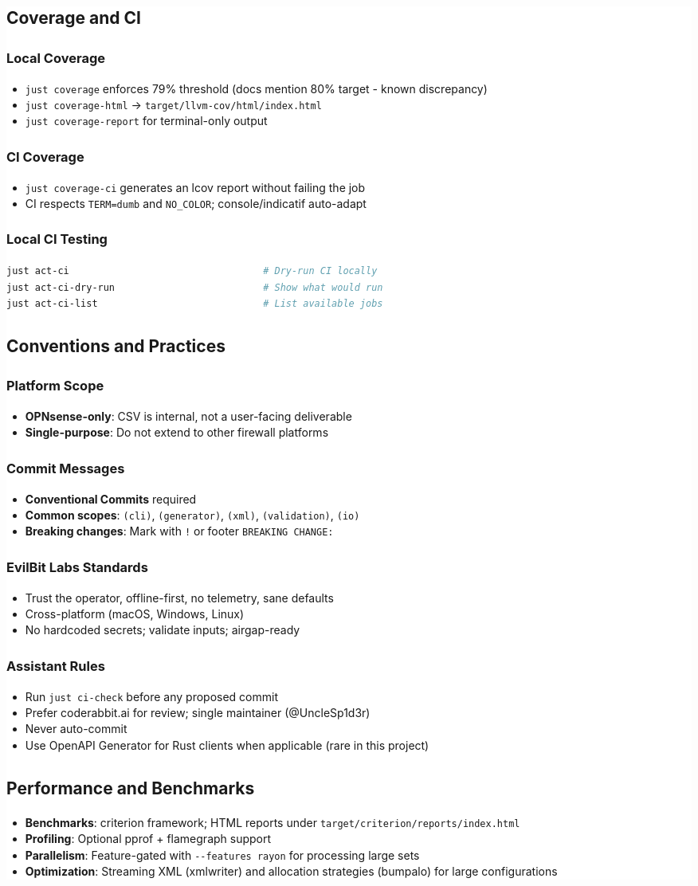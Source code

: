## Coverage and CI

### Local Coverage

- `just coverage` enforces 79% threshold (docs mention 80% target - known discrepancy)
- `just coverage-html` → `target/llvm-cov/html/index.html`
- `just coverage-report` for terminal-only output

### CI Coverage

- `just coverage-ci` generates an lcov report without failing the job
- CI respects `TERM=dumb` and `NO_COLOR`; console/indicatif auto-adapt

### Local CI Testing

```bash
just act-ci                                  # Dry-run CI locally
just act-ci-dry-run                          # Show what would run
just act-ci-list                             # List available jobs
```

## Conventions and Practices

### Platform Scope

- **OPNsense-only**: CSV is internal, not a user-facing deliverable
- **Single-purpose**: Do not extend to other firewall platforms

### Commit Messages

- **Conventional Commits** required
- **Common scopes**: `(cli)`, `(generator)`, `(xml)`, `(validation)`, `(io)`
- **Breaking changes**: Mark with `!` or footer `BREAKING CHANGE:`

### EvilBit Labs Standards

- Trust the operator, offline-first, no telemetry, sane defaults
- Cross-platform (macOS, Windows, Linux)
- No hardcoded secrets; validate inputs; airgap-ready

### Assistant Rules

- Run `just ci-check` before any proposed commit
- Prefer coderabbit.ai for review; single maintainer (@UncleSp1d3r)
- Never auto-commit
- Use OpenAPI Generator for Rust clients when applicable (rare in this project)

## Performance and Benchmarks

- **Benchmarks**: criterion framework; HTML reports under `target/criterion/reports/index.html`
- **Profiling**: Optional pprof + flamegraph support
- **Parallelism**: Feature-gated with `--features rayon` for processing large sets
- **Optimization**: Streaming XML (xmlwriter) and allocation strategies (bumpalo) for large configurations
